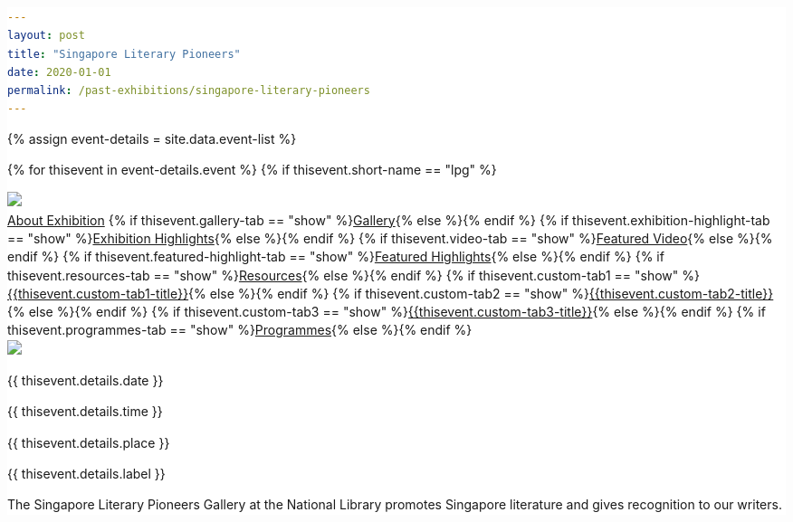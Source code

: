 ```yaml
---
layout: post
title: "Singapore Literary Pioneers"
date: 2020-01-01
permalink: /past-exhibitions/singapore-literary-pioneers
---
```


{% assign event-details = site.data.event-list %}

{% for thisevent in event-details.event %}
{% if thisevent.short-name == "lpg" %}

<div class="tab-banner-image"><img src="/images/event-images{{ thisevent.details.tab-banner-image-link }}"></div>
<div class="event-tab-list tab-list-outside">
  <a href="#tab1">About Exhibition</a>
  {% if thisevent.gallery-tab == "show" %}<a href="#tab2">Gallery</a>{% else %}{% endif %}
  {% if thisevent.exhibition-highlight-tab == "show" %}<a href="#tab3">Exhibition Highlights</a>{% else %}{% endif %}
  {% if thisevent.video-tab == "show" %}<a href="#tab4">Featured Video</a>{% else %}{% endif %}
  {% if thisevent.featured-highlight-tab == "show" %}<a href="#tab5">Featured Highlights</a>{% else %}{% endif %}
  {% if thisevent.resources-tab == "show" %}<a href="#tab6">Resources</a>{% else %}{% endif %}
  {% if thisevent.custom-tab1 == "show" %}<a href="#tab7">{{thisevent.custom-tab1-title}}</a>{% else %}{% endif %}
  {% if thisevent.custom-tab2 == "show" %}<a href="#tab8">{{thisevent.custom-tab2-title}}</a>{% else %}{% endif %}
  {% if thisevent.custom-tab3 == "show" %}<a href="#tab9">{{thisevent.custom-tab3-title}}</a>{% else %}{% endif %}
  {% if thisevent.programmes-tab == "show" %}<a href="#tab10">Programmes</a>{% else %}{% endif %}
</div>
<div class="event-details-area">
  
  <div id="tab1">
    <div class="event-main-image-wrap">
      <img src="/images/event-images{{ thisevent.details.main-image-link }}">
      <div class="event-place-date-and-time">
        <p markdown="1" {% if thisevent.details.date == "nodata" %} class="hide" {% else %} class="detail-date-info" {% endif %}>{{ thisevent.details.date }}</p>
        <p markdown="1" {% if thisevent.details.time == "nodata" %} class="hide" {% else %} class="detail-time-info" {% endif %}>{{ thisevent.details.time }}</p>
        <p markdown="1" {% if thisevent.details.place == "nodata" %} class="hide" {% else %} class="detail-place-info" {% endif %}>{{ thisevent.details.place }}</p>
        <p markdown="1" {% if thisevent.details.label == "nodata" %} class="hide" {% else %} class="detail-price-info" {% endif %}>{{ thisevent.details.label }}</p>
      </div>
   </div>

<div class="event-text-area" markdown="1">
The Singapore Literary Pioneers Gallery at the National Library promotes Singapore literature and gives recognition to our writers.
